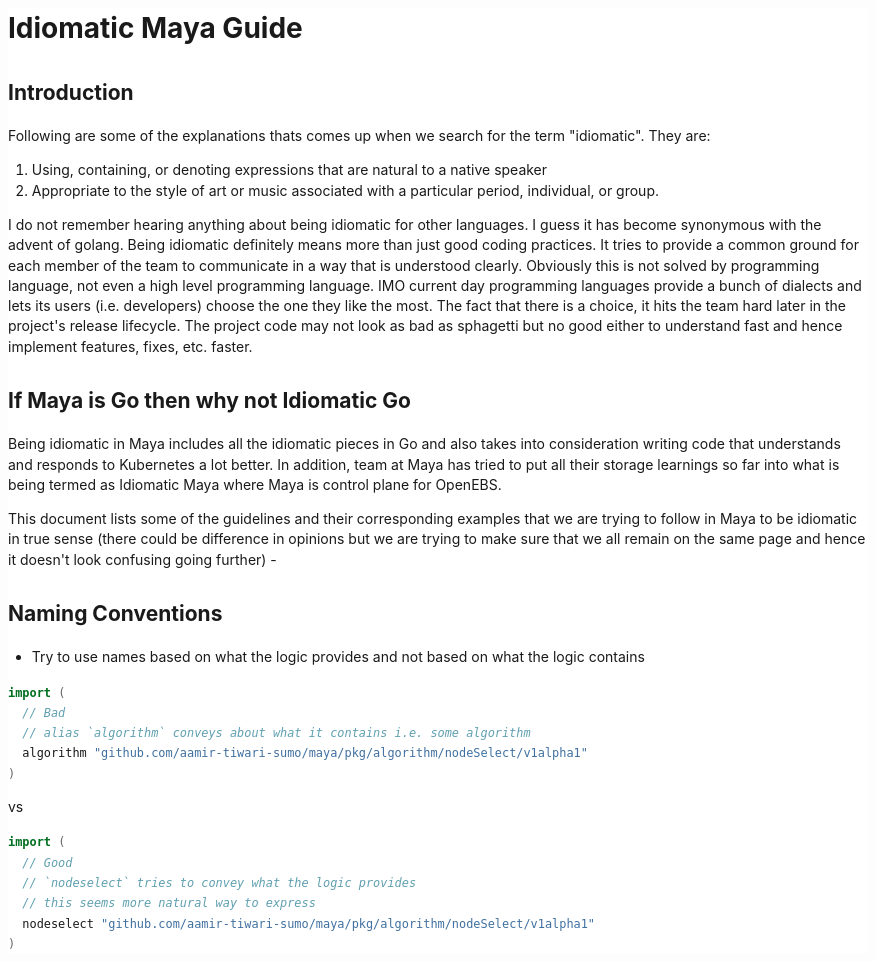 # Idiomatic Maya Guide

## Introduction

Following are some of the explanations thats comes up when we search for the term "idiomatic". They are:

1. Using, containing, or denoting expressions that are natural to a native speaker
2. Appropriate to the style of art or music associated with a particular period, individual, or group.

I do not remember hearing anything about being idiomatic for other languages. I guess it has become synonymous with the advent of golang. Being idiomatic definitely means more than just good coding practices. It tries to provide a common ground for each member of the team to communicate in a way that is understood clearly. Obviously this is not solved by programming language, not even a high level programming language. IMO current day programming languages provide a bunch of dialects and lets its users (i.e. developers) choose the one they like the most. The fact that there is a choice, it hits the team hard later in the project's release lifecycle. The project code may not look as bad as sphagetti but no good either to understand fast and hence implement features, fixes, etc. faster.

## If Maya is Go then why not Idiomatic Go

Being idiomatic in Maya includes all the idiomatic pieces in Go and also takes into consideration writing code that understands and responds to Kubernetes a lot better. In addition, team at Maya has tried to put all their storage learnings so far into what is being termed as Idiomatic Maya where Maya is control plane for OpenEBS.

This document lists some of the guidelines and their corresponding examples that we are trying to follow in Maya to be idiomatic in true sense (there could be difference in opinions but we are trying to make sure that we all remain on the same page and hence it doesn't look confusing going further) -

## Naming Conventions

- Try to use names based on what the logic provides and not based on what the logic contains

```go
import (
  // Bad
  // alias `algorithm` conveys about what it contains i.e. some algorithm
  algorithm "github.com/aamir-tiwari-sumo/maya/pkg/algorithm/nodeSelect/v1alpha1"
)
```

vs

```go
import (
  // Good
  // `nodeselect` tries to convey what the logic provides
  // this seems more natural way to express
  nodeselect "github.com/aamir-tiwari-sumo/maya/pkg/algorithm/nodeSelect/v1alpha1"
)
```
